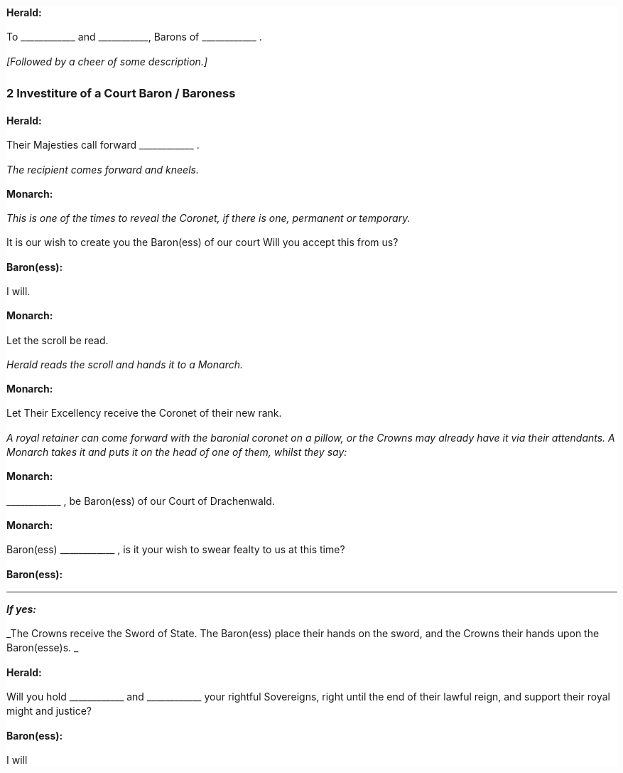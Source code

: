 **Herald:**

To ____________  and ___________, Barons of ____________ .

_[Followed by a cheer of some description.]_


### 2 Investiture of a Court Baron / Baroness

**Herald:**

Their Majesties call forward ____________ .

_The recipient comes forward and kneels._

**Monarch:**

_This is one of the times to reveal the Coronet, if there is one, permanent or temporary._

It is our wish to create you the Baron(ess) of our court Will you accept this from us?

**Baron(ess):**

I will.

**Monarch:**

Let the scroll be read.

_Herald reads the scroll and hands it to a Monarch._

**Monarch:**

Let Their Excellency receive the Coronet of their new rank.

_A royal retainer can come forward with the baronial coronet on a pillow, or the Crowns may already have it via their attendants. A Monarch takes it and puts it on the head of one of them, whilst they say:_

**Monarch:**

____________ , be Baron(ess) of our Court of Drachenwald.

**Monarch:**

Baron(ess) ____________ , is it your wish to swear fealty to us at this time?

**Baron(ess):**

____________

**_If yes:_**

_The Crowns receive the Sword of State. The Baron(ess) place their hands on the sword, and the Crowns their hands upon the Baron(esse)s. _ 

**Herald:**

Will you hold ____________ and ____________ your rightful Sovereigns, right until the end of their lawful reign, and support their royal might and justice?

**Baron(ess):**

I will
